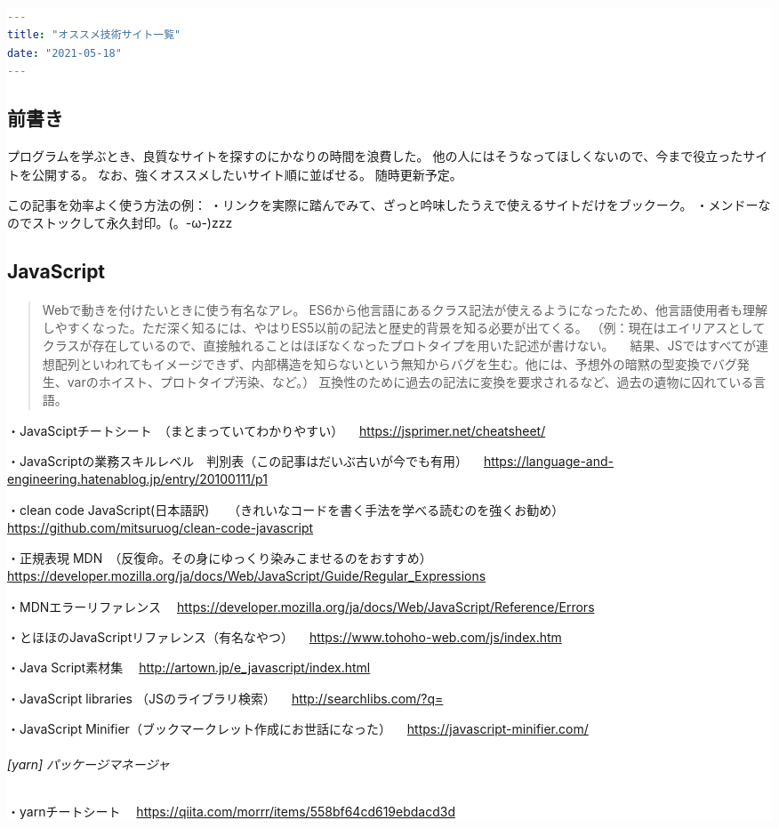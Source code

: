 ```yaml
---
title: "オススメ技術サイト一覧"
date: "2021-05-18"
---
```


## 前書き

プログラムを学ぶとき、良質なサイトを探すのにかなりの時間を浪費した。
他の人にはそうなってほしくないので、今まで役立ったサイトを公開する。
なお、強くオススメしたいサイト順に並ばせる。
随時更新予定。

この記事を効率よく使う方法の例：
・リンクを実際に踏んでみて、ざっと吟味したうえで使えるサイトだけをブックーク。
・メンドーなのでストックして永久封印。(。-ω-)zzz

## JavaScript

> Webで動きを付けたいときに使う有名なアレ。
> ES6から他言語にあるクラス記法が使えるようになったため、他言語使用者も理解しやすくなった。ただ深く知るには、やはりES5以前の記法と歴史的背景を知る必要が出てくる。
> （例：現在はエイリアスとしてクラスが存在しているので、直接触れることはほぼなくなったプロトタイプを用いた記述が書けない。
> 　結果、JSではすべてが連想配列といわれてもイメージできず、内部構造を知らないという無知からバグを生む。他には、予想外の暗黙の型変換でバグ発生、varのホイスト、プロトタイプ汚染、など。）
> 互換性のために過去の記法に変換を要求されるなど、過去の遺物に囚れている言語。

・JavaSciptチートシート　（まとまっていてわかりやすい）
　<https://jsprimer.net/cheatsheet/>

・JavaScriptの業務スキルレベル　判別表（この記事はだいぶ古いが今でも有用）
　<https://language-and-engineering.hatenablog.jp/entry/20100111/p1>

・clean code JavaScript(日本語訳)　　（きれいなコードを書く手法を学べる読むのを強くお勧め）
<https://github.com/mitsuruog/clean-code-javascript>

・正規表現 MDN　（反復命。その身にゆっくり染みこませるのをおすすめ）
　<https://developer.mozilla.org/ja/docs/Web/JavaScript/Guide/Regular_Expressions>

・MDNエラーリファレンス
 　<https://developer.mozilla.org/ja/docs/Web/JavaScript/Reference/Errors>

・とほほのJavaScriptリファレンス（有名なやつ）
　<https://www.tohoho-web.com/js/index.htm>

・Java Script素材集
　<http://artown.jp/e_javascript/index.html>

・JavaScript libraries （JSのライブラリ検索）
　<http://searchlibs.com/?q=>

・JavaScript Minifier（ブックマークレット作成にお世話になった）
　<https://javascript-minifier.com/>

###### [yarn] パッケージマネージャ

・yarnチートシート
　<https://qiita.com/morrr/items/558bf64cd619ebdacd3d>
